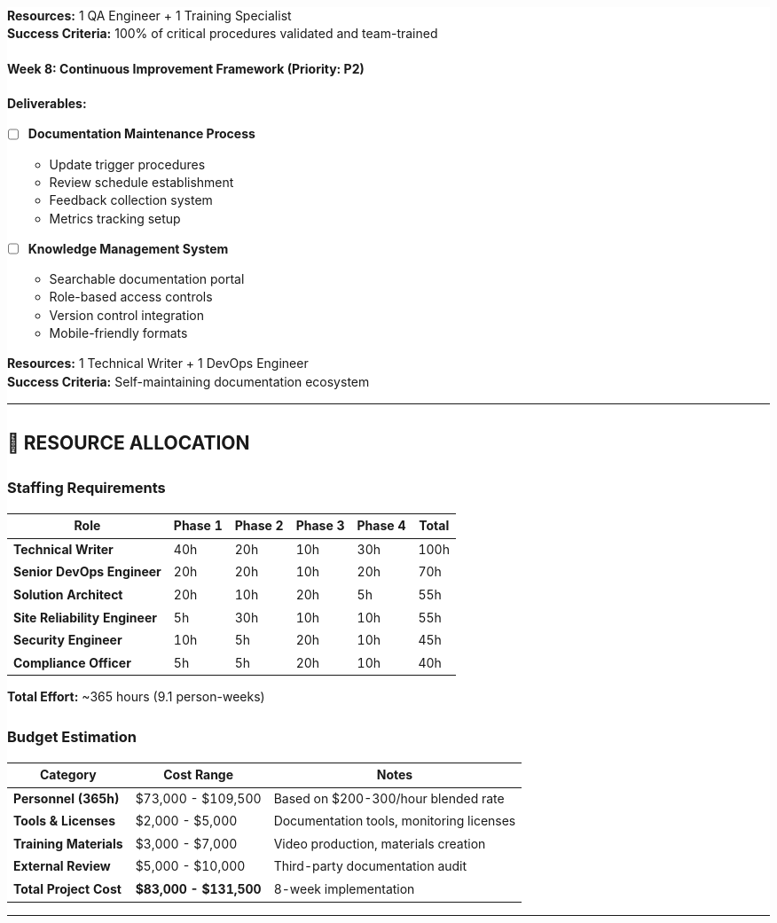 **Resources:** 1 QA Engineer + 1 Training Specialist  
**Success Criteria:** 100% of critical procedures validated and team-trained

#### Week 8: Continuous Improvement Framework (Priority: P2)
**Deliverables:**
- [ ] **Documentation Maintenance Process**
  - Update trigger procedures
  - Review schedule establishment
  - Feedback collection system
  - Metrics tracking setup

- [ ] **Knowledge Management System**
  - Searchable documentation portal
  - Role-based access controls
  - Version control integration
  - Mobile-friendly formats

**Resources:** 1 Technical Writer + 1 DevOps Engineer  
**Success Criteria:** Self-maintaining documentation ecosystem

---

## 💼 RESOURCE ALLOCATION

### **Staffing Requirements**

| Role | Phase 1 | Phase 2 | Phase 3 | Phase 4 | Total |
|------|---------|---------|---------|---------|-------|
| **Technical Writer** | 40h | 20h | 10h | 30h | 100h |
| **Senior DevOps Engineer** | 20h | 20h | 10h | 20h | 70h |
| **Solution Architect** | 20h | 10h | 20h | 5h | 55h |
| **Site Reliability Engineer** | 5h | 30h | 10h | 10h | 55h |
| **Security Engineer** | 10h | 5h | 20h | 10h | 45h |
| **Compliance Officer** | 5h | 5h | 20h | 10h | 40h |

**Total Effort:** ~365 hours (9.1 person-weeks)

### **Budget Estimation**

| Category | Cost Range | Notes |
|----------|------------|-------|
| **Personnel (365h)** | $73,000 - $109,500 | Based on $200-300/hour blended rate |
| **Tools & Licenses** | $2,000 - $5,000 | Documentation tools, monitoring licenses |
| **Training Materials** | $3,000 - $7,000 | Video production, materials creation |
| **External Review** | $5,000 - $10,000 | Third-party documentation audit |
| **Total Project Cost** | **$83,000 - $131,500** | 8-week implementation |

---